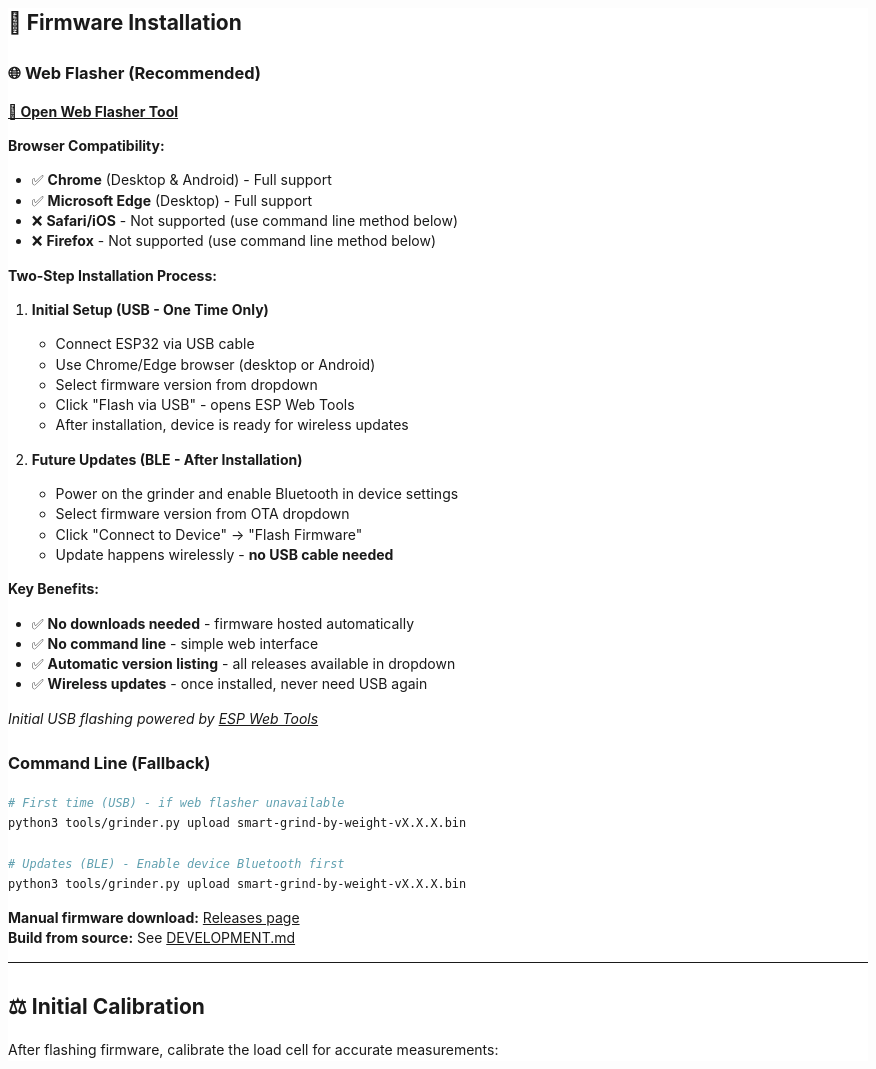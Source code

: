 
## 🚀 Firmware Installation

### 🌐 Web Flasher (Recommended)
**[🔗 Open Web Flasher Tool](https://jaapp.github.io/smart-grind-by-weight)**

**Browser Compatibility:**
- ✅ **Chrome** (Desktop & Android) - Full support
- ✅ **Microsoft Edge** (Desktop) - Full support
- ❌ **Safari/iOS** - Not supported (use command line method below)
- ❌ **Firefox** - Not supported (use command line method below)

**Two-Step Installation Process:**

1. **Initial Setup (USB - One Time Only)**
   - Connect ESP32 via USB cable
   - Use Chrome/Edge browser (desktop or Android)
   - Select firmware version from dropdown
   - Click "Flash via USB" - opens ESP Web Tools
   - After installation, device is ready for wireless updates

2. **Future Updates (BLE - After Installation)**
   - Power on the grinder and enable Bluetooth in device settings
   - Select firmware version from OTA dropdown
   - Click "Connect to Device" → "Flash Firmware"
   - Update happens wirelessly - **no USB cable needed**

**Key Benefits:**
- ✅ **No downloads needed** - firmware hosted automatically
- ✅ **No command line** - simple web interface
- ✅ **Automatic version listing** - all releases available in dropdown
- ✅ **Wireless updates** - once installed, never need USB again

*Initial USB flashing powered by [ESP Web Tools](https://esphome.github.io/esp-web-tools/)*

### Command Line (Fallback)
```bash
# First time (USB) - if web flasher unavailable
python3 tools/grinder.py upload smart-grind-by-weight-vX.X.X.bin

# Updates (BLE) - Enable device Bluetooth first  
python3 tools/grinder.py upload smart-grind-by-weight-vX.X.X.bin
```

**Manual firmware download:** [Releases page](https://github.com/jaapp/smart-grind-by-weight/releases)  
**Build from source:** See [DEVELOPMENT.md](DEVELOPMENT.md)

---

## ⚖️ Initial Calibration

After flashing firmware, calibrate the load cell for accurate measurements:
